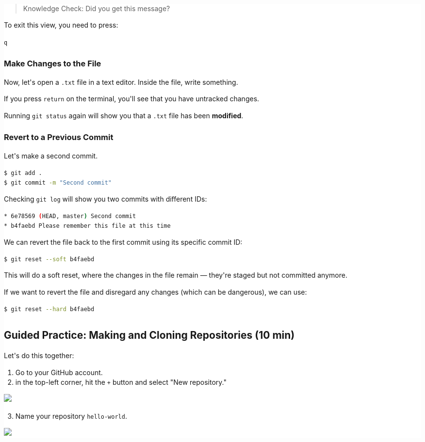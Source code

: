 > Knowledge Check: Did you get this message?

To exit this view, you need to press:

```bash
q
```

### Make Changes to the File

Now, let's open a `.txt` file in a text editor. Inside the file, write something.

If you press `return` on the terminal, you'll see that you have untracked changes.

Running `git status` again will show you that a `.txt` file has been **modified**.

### Revert to a Previous Commit

Let's make a second commit.

```bash
$ git add .
$ git commit -m "Second commit"
```

Checking `git log` will show you two commits with different IDs:

```bash
* 6e78569 (HEAD, master) Second commit
* b4faebd Please remember this file at this time
```

We can revert the file back to the first commit using its specific commit ID:

```bash
$ git reset --soft b4faebd
```

This will do a soft reset, where the changes in the file remain — they're staged but not committed anymore.

If we want to revert the file and disregard any changes (which can be dangerous), we can use:

```bash
$ git reset --hard b4faebd
```

## Guided Practice: Making and Cloning Repositories (10 min)

Let's do this together:

1. Go to your GitHub account.
2. in the top-left corner, hit the `+` button and select "New repository."

![](https://help.github.com/assets/images/help/repository/repo-create.png)

3. Name your repository `hello-world`.

![](https://help.github.com/assets/images/help/repository/repo-create-name.png)
